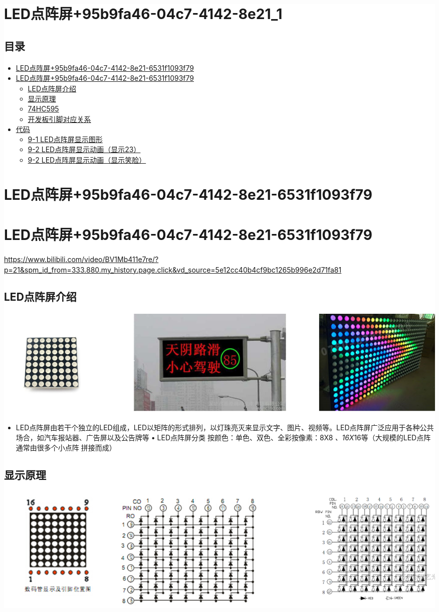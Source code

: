 # LED点阵屏+95b9fa46-04c7-4142-8e21\_1

## 目录

-   [LED点阵屏+95b9fa46-04c7-4142-8e21-6531f1093f79](#LED点阵屏95b9fa46-04c7-4142-8e21-6531f1093f79 "LED点阵屏+95b9fa46-04c7-4142-8e21-6531f1093f79")
-   [LED点阵屏+95b9fa46-04c7-4142-8e21-6531f1093f79](#LED点阵屏95b9fa46-04c7-4142-8e21-6531f1093f79 "LED点阵屏+95b9fa46-04c7-4142-8e21-6531f1093f79")
    -   [LED点阵屏介绍](#LED点阵屏介绍 "LED点阵屏介绍")
    -   [显示原理](#显示原理 "显示原理")
    -   [74HC595](#74HC595 "74HC595")
    -   [开发板引脚对应关系](#开发板引脚对应关系 "开发板引脚对应关系")
-   [代码](#代码 "代码")
    -   [9-1 LED点阵屏显示图形](#9-1-LED点阵屏显示图形 "9-1 LED点阵屏显示图形")
    -   [9-2 LED点阵屏显示动画（显示23）](#9-2-LED点阵屏显示动画显示23 "9-2 LED点阵屏显示动画（显示23）")
    -   [9-2 LED点阵屏显示动画（显示笑脸）](#9-2-LED点阵屏显示动画显示笑脸 "9-2 LED点阵屏显示动画（显示笑脸）")

# LED点阵屏+95b9fa46-04c7-4142-8e21-6531f1093f79

# LED点阵屏+95b9fa46-04c7-4142-8e21-6531f1093f79

<https://www.bilibili.com/video/BV1Mb411e7re/?p=21&spm_id_from=333.880.my_history.page.click&vd_source=5e12cc40b4cf9bc1265b996e2d71fa81>

## LED点阵屏介绍

![](image/k-n04ucmwi_ha2sOB8Z4D_fEgSPEUQDt.png)

-   LED点阵屏由若干个独立的LED组成，LED以矩阵的形式排列，以灯珠亮灭来显示文字、图片、视频等。LED点阵屏广泛应用于各种公共场合，如汽车报站器、广告屏以及公告牌等 • LED点阵屏分类 按颜色：单色、双色、全彩按像素：8X8 *、16X*16等（大规模的LED点阵通常由很多个小点阵 拼接而成）

## 显示原理

![](image/hwn5n-slk9_hrePu1-qdU__DAV9iiQ37.png)

